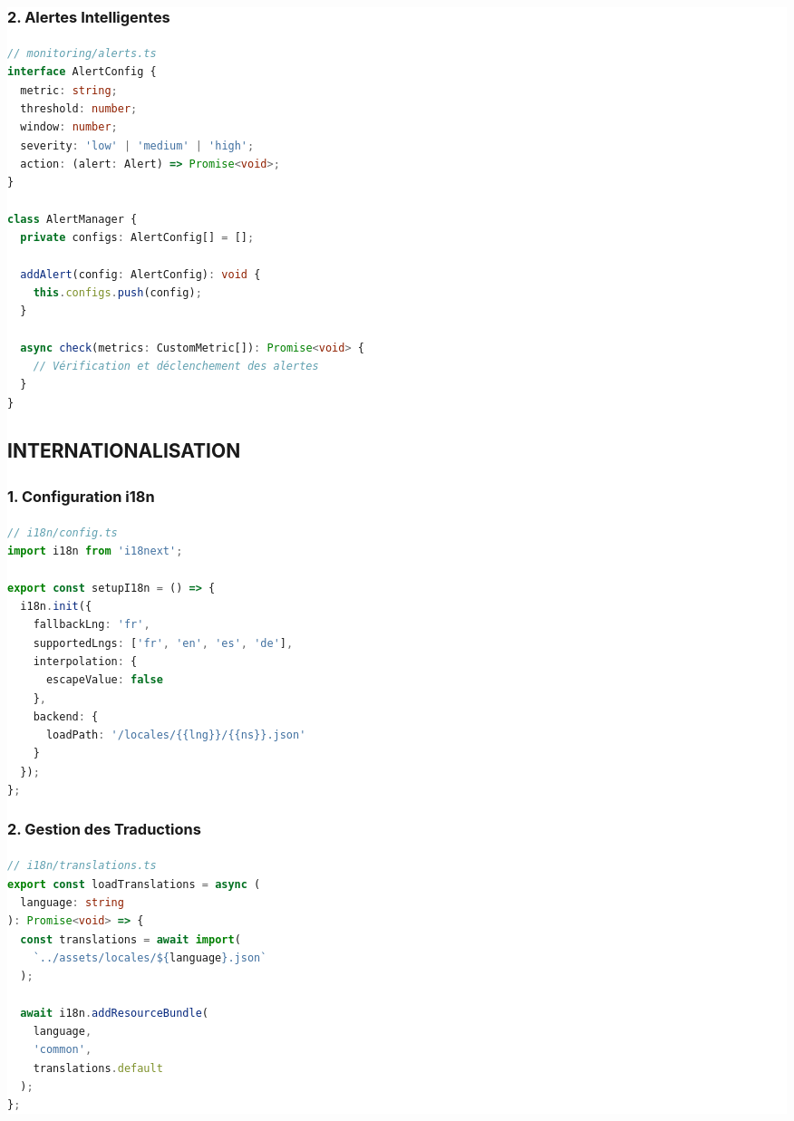 ### 2. Alertes Intelligentes
```typescript
// monitoring/alerts.ts
interface AlertConfig {
  metric: string;
  threshold: number;
  window: number;
  severity: 'low' | 'medium' | 'high';
  action: (alert: Alert) => Promise<void>;
}

class AlertManager {
  private configs: AlertConfig[] = [];

  addAlert(config: AlertConfig): void {
    this.configs.push(config);
  }

  async check(metrics: CustomMetric[]): Promise<void> {
    // Vérification et déclenchement des alertes
  }
}
```

## INTERNATIONALISATION

### 1. Configuration i18n
```typescript
// i18n/config.ts
import i18n from 'i18next';

export const setupI18n = () => {
  i18n.init({
    fallbackLng: 'fr',
    supportedLngs: ['fr', 'en', 'es', 'de'],
    interpolation: {
      escapeValue: false
    },
    backend: {
      loadPath: '/locales/{{lng}}/{{ns}}.json'
    }
  });
};
```

### 2. Gestion des Traductions
```typescript
// i18n/translations.ts
export const loadTranslations = async (
  language: string
): Promise<void> => {
  const translations = await import(
    `../assets/locales/${language}.json`
  );
  
  await i18n.addResourceBundle(
    language,
    'common',
    translations.default
  );
};
```
